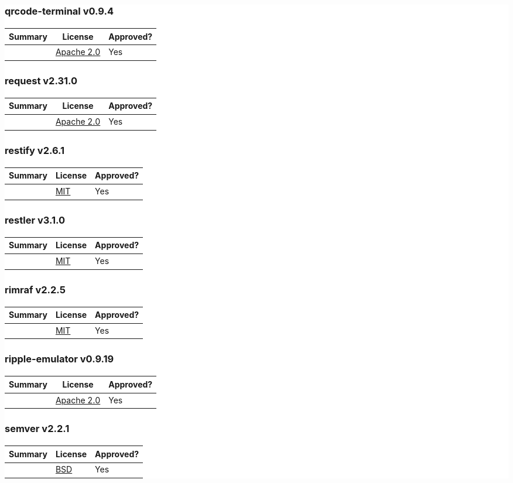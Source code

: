 

### qrcode-terminal v0.9.4

| Summary | License | Approved? |
|---------|-------------|---------|
||<a href='http://www.apache.org/licenses/LICENSE-2.0.txt'>Apache 2.0</a>| Yes |



### request v2.31.0

| Summary | License | Approved? |
|---------|-------------|---------|
||<a href='http://www.apache.org/licenses/LICENSE-2.0.txt'>Apache 2.0</a>| Yes |



### restify v2.6.1

| Summary | License | Approved? |
|---------|-------------|---------|
||<a href='http://opensource.org/licenses/mit-license'>MIT</a>| Yes |



### restler v3.1.0

| Summary | License | Approved? |
|---------|-------------|---------|
||<a href='http://opensource.org/licenses/mit-license'>MIT</a>| Yes |



### rimraf v2.2.5

| Summary | License | Approved? |
|---------|-------------|---------|
||<a href='http://opensource.org/licenses/mit-license'>MIT</a>| Yes |



### ripple-emulator v0.9.19

| Summary | License | Approved? |
|---------|-------------|---------|
||<a href='http://www.apache.org/licenses/LICENSE-2.0.txt'>Apache 2.0</a>| Yes |



### semver v2.2.1

| Summary | License | Approved? |
|---------|-------------|---------|
||<a href='http://en.wikipedia.org/wiki/BSD_licenses#4-clause_license_.28original_.22BSD_License.22.29'>BSD</a>| Yes |
